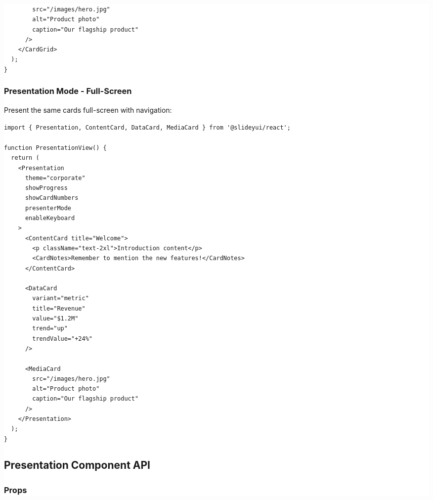 ```tsx
        src="/images/hero.jpg"
        alt="Product photo"
        caption="Our flagship product"
      />
    </CardGrid>
  );
}
```

### Presentation Mode - Full-Screen

Present the same cards full-screen with navigation:

```tsx
import { Presentation, ContentCard, DataCard, MediaCard } from '@slideyui/react';

function PresentationView() {
  return (
    <Presentation
      theme="corporate"
      showProgress
      showCardNumbers
      presenterMode
      enableKeyboard
    >
      <ContentCard title="Welcome">
        <p className="text-2xl">Introduction content</p>
        <CardNotes>Remember to mention the new features!</CardNotes>
      </ContentCard>

      <DataCard
        variant="metric"
        title="Revenue"
        value="$1.2M"
        trend="up"
        trendValue="+24%"
      />

      <MediaCard
        src="/images/hero.jpg"
        alt="Product photo"
        caption="Our flagship product"
      />
    </Presentation>
  );
}
```

## Presentation Component API

### Props
